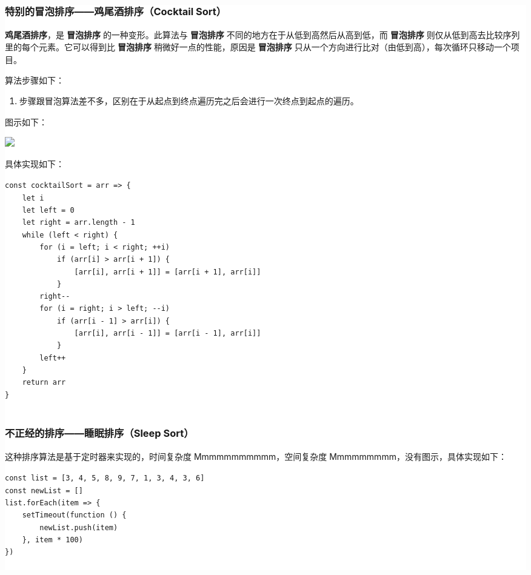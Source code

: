 ### **特别的冒泡排序——鸡尾酒排序（Cocktail Sort）**

**鸡尾酒排序**，是 **冒泡排序** 的一种变形。此算法与 **冒泡排序** 不同的地方在于从低到高然后从高到低，而 **冒泡排序** 则仅从低到高去比较序列里的每个元素。它可以得到比 **冒泡排序** 稍微好一点的性能，原因是 **冒泡排序** 只从一个方向进行比对（由低到高），每次循环只移动一个项目。

算法步骤如下：

1.  步骤跟冒泡算法差不多，区别在于从起点到终点遍历完之后会进行一次终点到起点的遍历。
    

图示如下：

![](https://mmbiz.qpic.cn/mmbiz_gif/y0rsINPrlZwibVgTzVkFNWPtgjBKicwzHfYlbn9BgZJVe923JVa7br8Im8ic7WlRefmKgUCHYumVEibEG0V8fu0Qlg/640?wx_fmt=gif)

具体实现如下：

```
const cocktailSort = arr => {
    let i
    let left = 0
    let right = arr.length - 1
    while (left < right) {
        for (i = left; i < right; ++i)
            if (arr[i] > arr[i + 1]) {
                [arr[i], arr[i + 1]] = [arr[i + 1], arr[i]]
            }
        right--
        for (i = right; i > left; --i)
            if (arr[i - 1] > arr[i]) {
                [arr[i], arr[i - 1]] = [arr[i - 1], arr[i]]
            }
        left++
    }
    return arr
}


```

### **不正经的排序——睡眠排序（Sleep Sort）**

这种排序算法是基于定时器来实现的，时间复杂度 Mmmmmmmmmmm，空间复杂度 Mmmmmmmmm，没有图示，具体实现如下：

```
const list = [3, 4, 5, 8, 9, 7, 1, 3, 4, 3, 6]
const newList = []
list.forEach(item => {
    setTimeout(function () {
        newList.push(item)
    }, item * 100)
})


```
